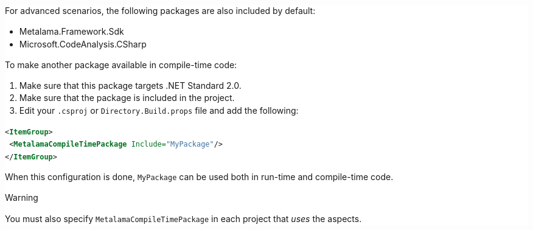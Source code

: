 For advanced scenarios, the following packages are also included by default:
* Metalama.Framework.Sdk
* Microsoft.CodeAnalysis.CSharp

To make another package available in compile-time code:
1. Make sure that this package targets .NET Standard 2.0.
2. Make sure that the package is included in the project.
3. Edit your `.csproj` or `Directory.Build.props` file and add the following:

```xml
<ItemGroup>
 <MetalamaCompileTimePackage Include="MyPackage"/>
</ItemGroup>
```

When this configuration is done, `MyPackage` can be used both in run-time and compile-time code.

> [!WARNING]
> You must also specify `MetalamaCompileTimePackage` in each project that _uses_ the aspects.

